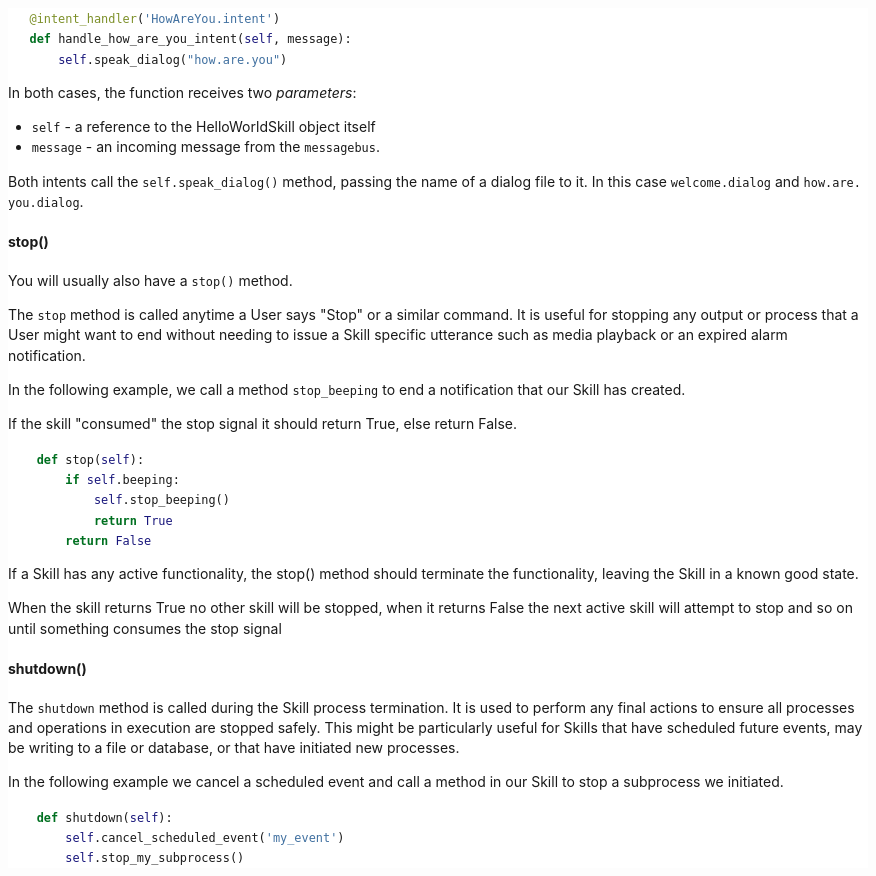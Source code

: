 ```python
   @intent_handler('HowAreYou.intent')
   def handle_how_are_you_intent(self, message):
       self.speak_dialog("how.are.you")
```

In both cases, the function receives two _parameters_:

* `self` - a reference to the HelloWorldSkill object itself
* `message` - an incoming message from the `messagebus`.

Both intents call the `self.speak_dialog()` method, passing the name of a dialog file to it. In this
case `welcome.dialog` and `how.are.you.dialog`.

#### stop()

You will usually also have a `stop()` method.

The `stop` method is called anytime a User says "Stop" or a similar command. It is useful for stopping any output or process that a User might want to end without needing to issue a Skill specific utterance such as media playback or an expired alarm notification.

In the following example, we call a method `stop_beeping` to end a notification that our Skill has created.

If the skill "consumed" the stop signal it should return True, else return False. 

```python
    def stop(self):
        if self.beeping:
            self.stop_beeping()
            return True
        return False
```

If a Skill has any active functionality, the stop() method should terminate the functionality, leaving the Skill in a known good state.

When the skill returns True no other skill will be stopped, when it returns False the next active skill will attempt to stop and so on until something consumes the stop signal

#### shutdown()

The `shutdown` method is called during the Skill process termination. 
It is used to perform any final actions to ensure all processes and operations in execution are stopped safely. 
This might be particularly useful for Skills that have scheduled future events, may be writing to a file or database, or that have initiated new processes.

In the following example we cancel a scheduled event and call a method in our Skill to stop a subprocess we initiated.

```python
    def shutdown(self):
        self.cancel_scheduled_event('my_event')
        self.stop_my_subprocess()
```
